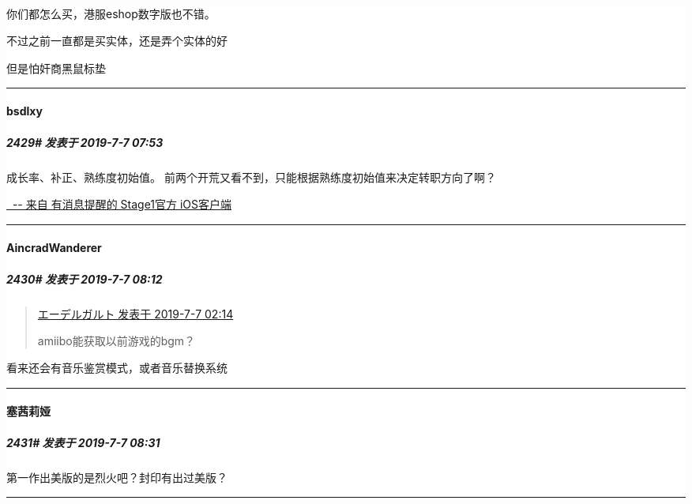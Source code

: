 


你们都怎么买，港服eshop数字版也不错。

不过之前一直都是买实体，还是弄个实体的好

但是怕奸商黑鼠标垫







-----

####  bsdlxy  
##### 2429#       发表于 2019-7-7 07:53




成长率、补正、熟练度初始值。
前两个开荒又看不到，只能根据熟练度初始值来决定转职方向了啊？

[  -- 来自 有消息提醒的 Stage1官方 iOS客户端](https://itunes.apple.com/fi/app/saraba1st/id1221237470?mt=8)







-----

####  AincradWanderer  
##### 2430#       发表于 2019-7-7 08:12



<blockquote><a href="httphttps://bbs.saraba1st.com/2b/forum.php?mod=redirect&amp;goto=findpost&amp;pid=44416699&amp;ptid=1810654" target="_blank">エーデルガルト 发表于 2019-7-7 02:14</a>

amiibo能获取以前游戏的bgm？</blockquote>
看来还会有音乐鉴赏模式，或者音乐替换系统







-----

####  塞茜莉娅  
##### 2431#       发表于 2019-7-7 08:31




第一作出美版的是烈火吧？封印有出过美版？







-----
